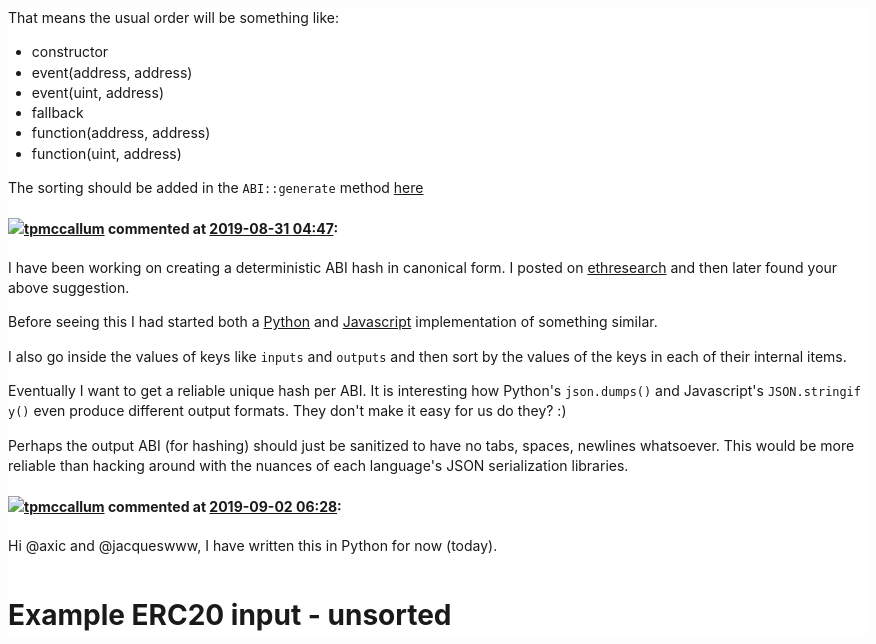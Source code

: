 That means the usual order will be something like:
- constructor
- event(address, address)
- event(uint, address)
- fallback
- function(address, address)
- function(uint, address)

The sorting should be added in the `ABI::generate` method [here](https://github.com/ethereum/solidity/blob/develop/libsolidity/interface/ABI.cpp#L28)

#### <img src="https://avatars.githubusercontent.com/u/9831342?u=7c096735840e087d1bad554b7e28b13161025718&v=4" width="50">[tpmccallum](https://github.com/tpmccallum) commented at [2019-08-31 04:47](https://github.com/ethereum/solidity/issues/2731#issuecomment-526799404):

I have been working on creating a deterministic ABI hash in canonical form. I posted on [ethresearch](https://ethresear.ch/t/deterministic-abis/6064) and then later found your above suggestion. 

Before seeing this I had started both a [Python](https://github.com/second-state/smart-contract-search-engine/blob/2bdc1924a69592216ae3f055383c3bdd4f2cb205/python/harvest.py#L292) and [Javascript](https://github.com/second-state/es-ss.js/blob/99853ff11b39fd45aab94e605476c0dd58a01e1e/research_and_development/js/shaAnAbi.js#L25) implementation of something similar.

I also go inside the values of keys like `inputs` and `outputs` and then sort by the values of the keys in each of their internal items.

Eventually I want to get a reliable unique hash per ABI. It is interesting how Python's `json.dumps()` and Javascript's `JSON.stringify()` even produce different output formats. They don't make it easy for us do they? :)

Perhaps the output ABI (for hashing) should just be sanitized to have no tabs, spaces, newlines whatsoever. This would be more reliable than hacking around with the nuances of each language's JSON serialization libraries.

#### <img src="https://avatars.githubusercontent.com/u/9831342?u=7c096735840e087d1bad554b7e28b13161025718&v=4" width="50">[tpmccallum](https://github.com/tpmccallum) commented at [2019-09-02 06:28](https://github.com/ethereum/solidity/issues/2731#issuecomment-527019304):

Hi @axic and @jacqueswww,
I have written this in Python for now (today).

# Example ERC20 input - unsorted
```
```